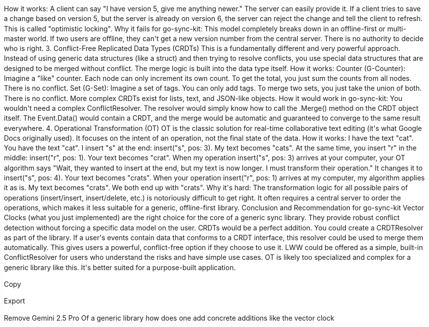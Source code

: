 How it works: A client can say "I have version 5, give me anything newer." The server can easily provide it. If a client tries to save a change based on version 5, but the server is already on version 6, the server can reject the change and tell the client to refresh. This is called "optimistic locking".
Why it fails for go-sync-kit: This model completely breaks down in an offline-first or multi-master world. If two users are offline, they can't get a new version number from the central server. There is no authority to decide who is right.
3. Conflict-Free Replicated Data Types (CRDTs)
This is a fundamentally different and very powerful approach. Instead of using generic data structures (like a struct) and then trying to resolve conflicts, you use special data structures that are designed to be merged without conflict. The merge logic is built into the data type itself.
How it works:
Counter (G-Counter): Imagine a "like" counter. Each node can only increment its own count. To get the total, you just sum the counts from all nodes. There is no conflict.
Set (G-Set): Imagine a set of tags. You can only add tags. To merge two sets, you just take the union of both. There is no conflict.
More complex CRDTs exist for lists, text, and JSON-like objects.
How it would work in go-sync-kit: You wouldn't need a complex ConflictResolver. The resolver would simply know how to call the .Merge() method on the CRDT object itself. The Event.Data() would contain a CRDT, and the merge would be automatic and guaranteed to converge to the same result everywhere.
4. Operational Transformation (OT)
OT is the classic solution for real-time collaborative text editing (it's what Google Docs originally used). It focuses on the intent of an operation, not the final state of the data.
How it works:
I have the text "cat". You have the text "cat".
I insert "s" at the end: insert("s", pos: 3). My text becomes "cats".
At the same time, you insert "r" in the middle: insert("r", pos: 1). Your text becomes "crat".
When my operation insert("s", pos: 3) arrives at your computer, your OT algorithm says "Wait, they wanted to insert at the end, but my text is now longer. I must transform their operation." It changes it to insert("s", pos: 4). Your text becomes "crats".
When your operation insert("r", pos: 1) arrives at my computer, my algorithm applies it as is. My text becomes "crats".
We both end up with "crats".
Why it's hard: The transformation logic for all possible pairs of operations (insert/insert, insert/delete, etc.) is notoriously difficult to get right. It often requires a central server to order the operations, which makes it less suitable for a generic, offline-first library.
Conclusion and Recommendation for go-sync-kit
Vector Clocks (what you just implemented) are the right choice for the core of a generic sync library. They provide robust conflict detection without forcing a specific data model on the user.
CRDTs would be a perfect addition. You could create a CRDTResolver as part of the library. If a user's events contain data that conforms to a CRDT interface, this resolver could be used to merge them automatically. This gives users a powerful, conflict-free option if they choose to use it.
LWW could be offered as a simple, built-in ConflictResolver for users who understand the risks and have simple use cases.
OT is likely too specialized and complex for a generic library like this. It's better suited for a purpose-built application.

Copy

Export

Remove
Gemini 2.5 Pro
Of a generic library how does one add concrete additions like the vector clock
